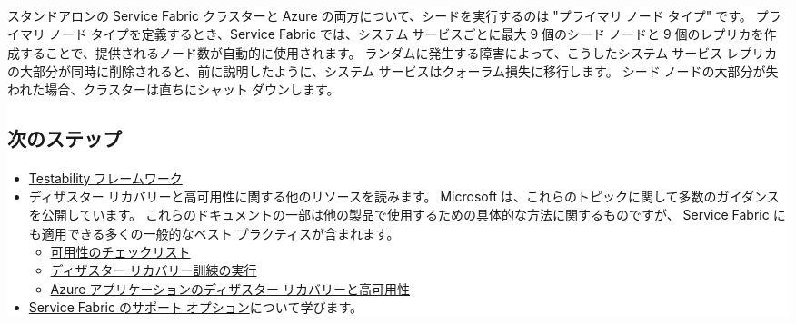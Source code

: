 スタンドアロンの Service Fabric クラスターと Azure の両方について、シードを実行するのは "プライマリ ノード タイプ" です。 プライマリ ノード タイプを定義するとき、Service Fabric では、システム サービスごとに最大 9 個のシード ノードと 9 個のレプリカを作成することで、提供されるノード数が自動的に使用されます。 ランダムに発生する障害によって、こうしたシステム サービス レプリカの大部分が同時に削除されると、前に説明したように、システム サービスはクォーラム損失に移行します。 シード ノードの大部分が失われた場合、クラスターは直ちにシャット ダウンします。

## <a name="next-steps"></a>次のステップ
- [Testability フレームワーク](service-fabric-testability-overview.md)
- ディザスター リカバリーと高可用性に関する他のリソースを読みます。 Microsoft は、これらのトピックに関して多数のガイダンスを公開しています。 これらのドキュメントの一部は他の製品で使用するための具体的な方法に関するものですが、 Service Fabric にも適用できる多くの一般的なベスト プラクティスが含まれます。
  - [可用性のチェックリスト](../best-practices-availability-checklist.md)
  - [ディザスター リカバリー訓練の実行](../sql-database/sql-database-disaster-recovery-drills.md)
  - [Azure アプリケーションのディザスター リカバリーと高可用性][dr-ha-guide]
- [Service Fabric のサポート オプション](service-fabric-support.md)について学びます。



[repair-partition-ps]: https://msdn.microsoft.com/library/mt163522.aspx
[azure-status-dashboard]:https://azure.microsoft.com/status/
[azure-regions]: https://azure.microsoft.com/regions/
[dr-ha-guide]: https://msdn.microsoft.com/library/azure/dn251004.aspx




[sfx-cluster-map]: ./media/service-fabric-disaster-recovery/sfx-clustermap.png
